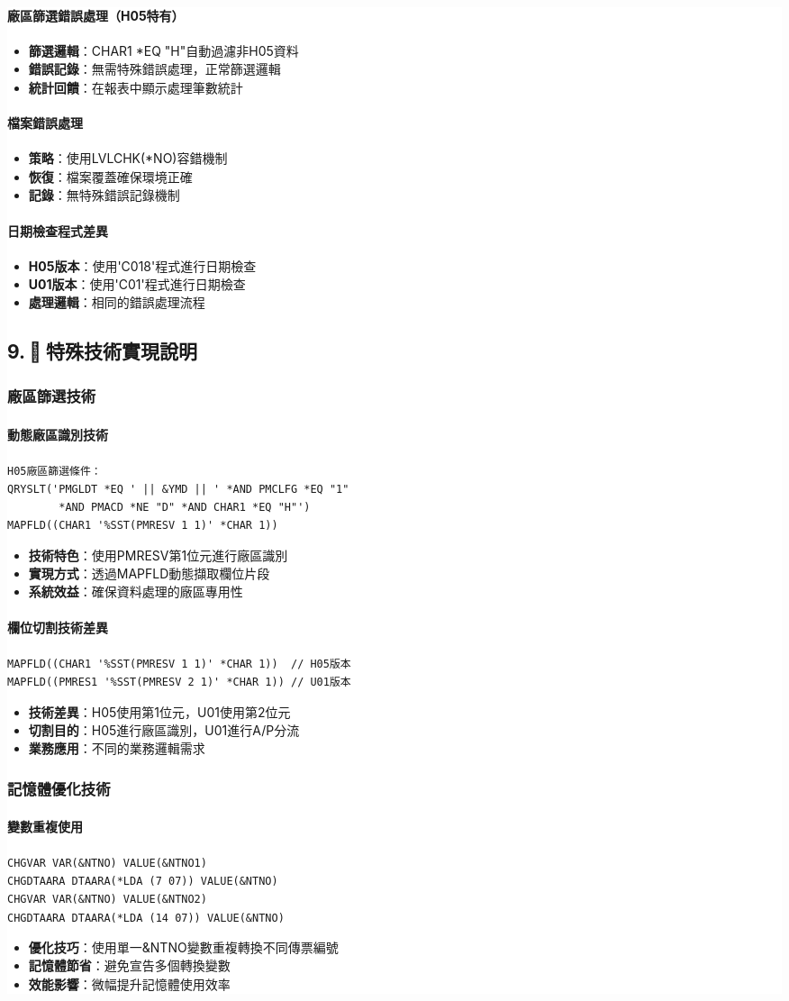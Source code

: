 #### 廠區篩選錯誤處理（H05特有）
- **篩選邏輯**：CHAR1 *EQ "H"自動過濾非H05資料
- **錯誤記錄**：無需特殊錯誤處理，正常篩選邏輯
- **統計回饋**：在報表中顯示處理筆數統計

#### 檔案錯誤處理
- **策略**：使用LVLCHK(*NO)容錯機制
- **恢復**：檔案覆蓋確保環境正確
- **記錄**：無特殊錯誤記錄機制

#### 日期檢查程式差異
- **H05版本**：使用'C018'程式進行日期檢查
- **U01版本**：使用'C01'程式進行日期檢查
- **處理邏輯**：相同的錯誤處理流程

## 9. 🎯 特殊技術實現說明

### 廠區篩選技術

#### 動態廠區識別技術
```
H05廠區篩選條件：
QRYSLT('PMGLDT *EQ ' || &YMD || ' *AND PMCLFG *EQ "1" 
        *AND PMACD *NE "D" *AND CHAR1 *EQ "H"')
MAPFLD((CHAR1 '%SST(PMRESV 1 1)' *CHAR 1))
```
- **技術特色**：使用PMRESV第1位元進行廠區識別
- **實現方式**：透過MAPFLD動態擷取欄位片段
- **系統效益**：確保資料處理的廠區專用性

#### 欄位切割技術差異
```
MAPFLD((CHAR1 '%SST(PMRESV 1 1)' *CHAR 1))  // H05版本
MAPFLD((PMRES1 '%SST(PMRESV 2 1)' *CHAR 1)) // U01版本
```
- **技術差異**：H05使用第1位元，U01使用第2位元
- **切割目的**：H05進行廠區識別，U01進行A/P分流
- **業務應用**：不同的業務邏輯需求

### 記憶體優化技術

#### 變數重複使用
```
CHGVAR VAR(&NTNO) VALUE(&NTNO1)
CHGDTAARA DTAARA(*LDA (7 07)) VALUE(&NTNO)
CHGVAR VAR(&NTNO) VALUE(&NTNO2)
CHGDTAARA DTAARA(*LDA (14 07)) VALUE(&NTNO)
```
- **優化技巧**：使用單一&NTNO變數重複轉換不同傳票編號
- **記憶體節省**：避免宣告多個轉換變數
- **效能影響**：微幅提升記憶體使用效率
